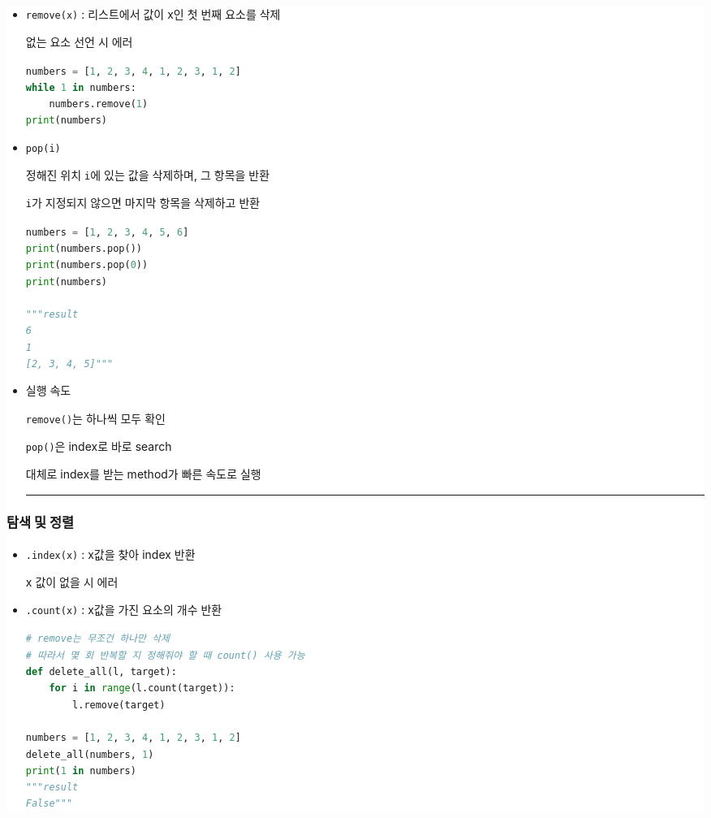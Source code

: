 - `remove(x)` : 리스트에서 값이 x인 첫 번째 요소를 삭제

  없는 요소 선언 시 에러

  ```python
  numbers = [1, 2, 3, 4, 1, 2, 3, 1, 2]
  while 1 in numbers:
      numbers.remove(1)
  print(numbers)
  ```

- `pop(i)`

  정해진 위치 `i`에 있는 값을 삭제하며, 그 항목을 반환

  `i`가 지정되지 않으면 마지막 항목을 삭제하고 반환

  ```python
  numbers = [1, 2, 3, 4, 5, 6]
  print(numbers.pop())
  print(numbers.pop(0))
  print(numbers)
  
  """result
  6
  1
  [2, 3, 4, 5]"""
  ```

- 실행 속도

  `remove()`는 하나씩 모두 확인

  `pop()`은 index로 바로 search

  대체로 index를 받는 method가 빠른 속도로 실행

  ---

### 탐색 및 정렬

- `.index(x)` : x값을 찾아 index 반환

  x 값이 없을 시 에러

- `.count(x)` : x값을 가진 요소의 개수 반환

  ```python
  # remove는 무조건 하나만 삭제
  # 따라서 몇 회 반복할 지 정해줘야 할 때 count() 사용 가능
  def delete_all(l, target):
      for i in range(l.count(target)):
          l.remove(target)
          
  numbers = [1, 2, 3, 4, 1, 2, 3, 1, 2]
  delete_all(numbers, 1)
  print(1 in numbers)
  """result
  False"""
  ```
